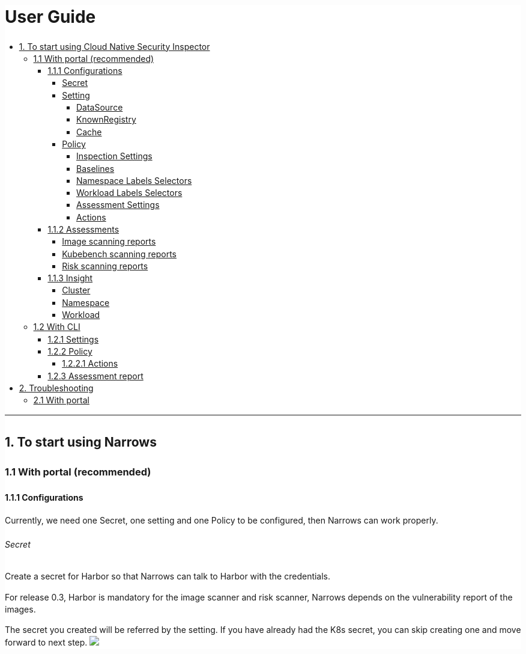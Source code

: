 # User Guide
  - [1. To start using Cloud Native Security Inspector](#1-to-start-using-narrows)
    - [1.1 With portal (recommended)](#11-with-portal--recommended-)
      - [1.1.1 Configurations](#111-configurations)
        - [Secret](#secret)
        - [Setting](#setting)
          - [DataSource](#datasource)
          - [KnownRegistry](#knownregistry)
          - [Cache](#cache)
        - [Policy](#policy)
          - [Inspection Settings](#inspection-settings)
          - [Baselines](#baselines)
          - [Namespace Labels Selectors](#namespace-labels-selectors)
          - [Workload Labels Selectors](#workload-labels-selectors)
          - [Assessment Settings](#assessment-settings)
          - [Actions](#actions)
      - [1.1.2 Assessments](#112-assessments)
        - [Image scanning reports](#image-scanning-reports)
        - [Kubebench scanning reports](#kubebench-scanning-reports)
        - [Risk scanning reports](#risk-scanning-reports)
      - [1.1.3 Insight](#113-insight)
        - [Cluster](#cluster)
        - [Namespace](#namespace)
        - [Workload](#workload)
    - [1.2 With CLI](#12-with-cli)
      - [1.2.1 Settings](#121-settings)
      - [1.2.2 Policy](#122-policy)
        - [1.2.2.1 Actions](#1221-actions)
      - [1.2.3 Assessment report](#123-assessment-report)
  - [2. Troubleshooting](#2-troubleshooting)
    - [2.1 With portal](#21-build-portal-from-scratch)
----

## 1. To start using Narrows
### 1.1 With portal (recommended)
#### 1.1.1 Configurations

Currently, we need one Secret, one setting and one Policy to be configured, then Narrows can work properly.

###### Secret
Create a secret for Harbor so that Narrows can talk to Harbor with the credentials.

For release 0.3, Harbor is mandatory for the image scanner and risk scanner, Narrows depends on the vulnerability report
of the images.

The secret you created will be referred by the setting. If you have already had the K8s secret, you can skip creating one and move forward to next step.
<img src="./pictures/create-secret.png">
